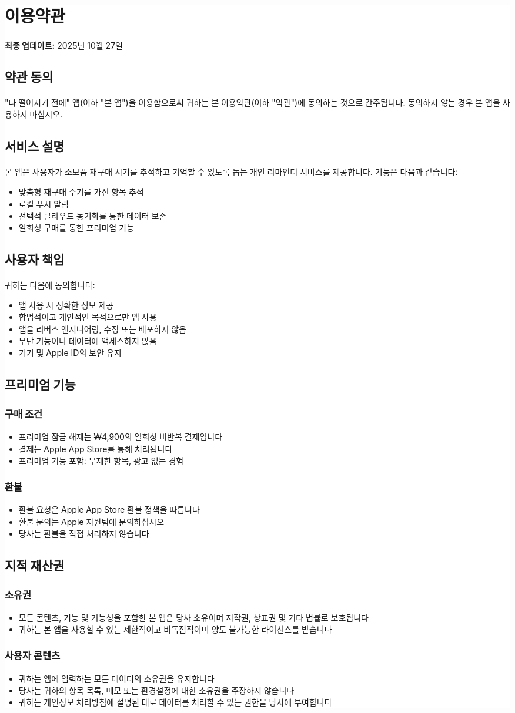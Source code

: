 # 이용약관

**최종 업데이트:** 2025년 10월 27일

## 약관 동의

"다 떨어지기 전에" 앱(이하 "본 앱")을 이용함으로써 귀하는 본 이용약관(이하 "약관")에 동의하는 것으로 간주됩니다. 동의하지 않는 경우 본 앱을 사용하지 마십시오.

## 서비스 설명

본 앱은 사용자가 소모품 재구매 시기를 추적하고 기억할 수 있도록 돕는 개인 리마인더 서비스를 제공합니다. 기능은 다음과 같습니다:
- 맞춤형 재구매 주기를 가진 항목 추적
- 로컬 푸시 알림
- 선택적 클라우드 동기화를 통한 데이터 보존
- 일회성 구매를 통한 프리미엄 기능

## 사용자 책임

귀하는 다음에 동의합니다:
- 앱 사용 시 정확한 정보 제공
- 합법적이고 개인적인 목적으로만 앱 사용
- 앱을 리버스 엔지니어링, 수정 또는 배포하지 않음
- 무단 기능이나 데이터에 액세스하지 않음
- 기기 및 Apple ID의 보안 유지

## 프리미엄 기능

### 구매 조건
- 프리미엄 잠금 해제는 ₩4,900의 일회성 비반복 결제입니다
- 결제는 Apple App Store를 통해 처리됩니다
- 프리미엄 기능 포함: 무제한 항목, 광고 없는 경험

### 환불
- 환불 요청은 Apple App Store 환불 정책을 따릅니다
- 환불 문의는 Apple 지원팀에 문의하십시오
- 당사는 환불을 직접 처리하지 않습니다

## 지적 재산권

### 소유권
- 모든 콘텐츠, 기능 및 기능성을 포함한 본 앱은 당사 소유이며 저작권, 상표권 및 기타 법률로 보호됩니다
- 귀하는 본 앱을 사용할 수 있는 제한적이고 비독점적이며 양도 불가능한 라이선스를 받습니다

### 사용자 콘텐츠
- 귀하는 앱에 입력하는 모든 데이터의 소유권을 유지합니다
- 당사는 귀하의 항목 목록, 메모 또는 환경설정에 대한 소유권을 주장하지 않습니다
- 귀하는 개인정보 처리방침에 설명된 대로 데이터를 처리할 수 있는 권한을 당사에 부여합니다
